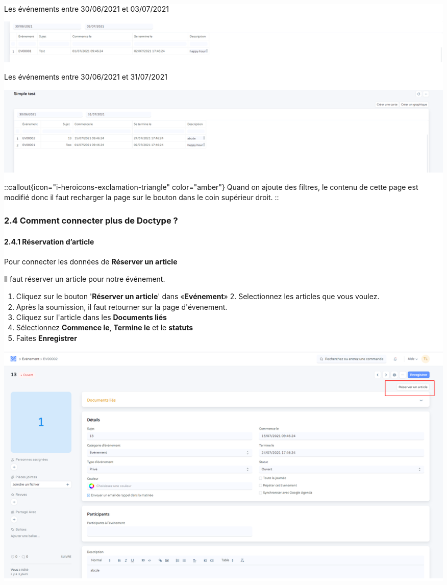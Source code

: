 Les événements entre 30/06/2021 et 03/07/2021

![filtre_date1.png](/content/cas_usage_booming_tiers_lieu/script_report/filtre_date1.png)

Les événements entre 30/06/2021 et 31/07/2021

![filtre_date2.png](/content/cas_usage_booming_tiers_lieu/script_report/filtre_date2.png)

::callout{icon="i-heroicons-exclamation-triangle" color="amber"}
Quand on ajoute des filtres, le contenu de cette page est modifié donc il faut recharger la page sur le bouton dans le coin supérieur droit.
::

### 2.4 Comment connecter plus de Doctype ?

#### 2.4.1 Réservation d’article

Pour connecter les données de **Réserver un article**

Il faut réserver un article pour notre événement. 

1. Cliquez sur le bouton '**Réserver un article**' dans «**Evénement**» 2. Selectionnez les articles que vous voulez. 
3. Après la soumission, il faut retourner sur la page d'évenement.
4. Cliquez sur l'article dans les **Documents liés**
5. Sélectionnez **Commence le**, **Termine le** et le **statuts**
6. Faites **Enregistrer**

![reser1.png](/content/cas_usage_booming_tiers_lieu/script_report/reser1.png)
